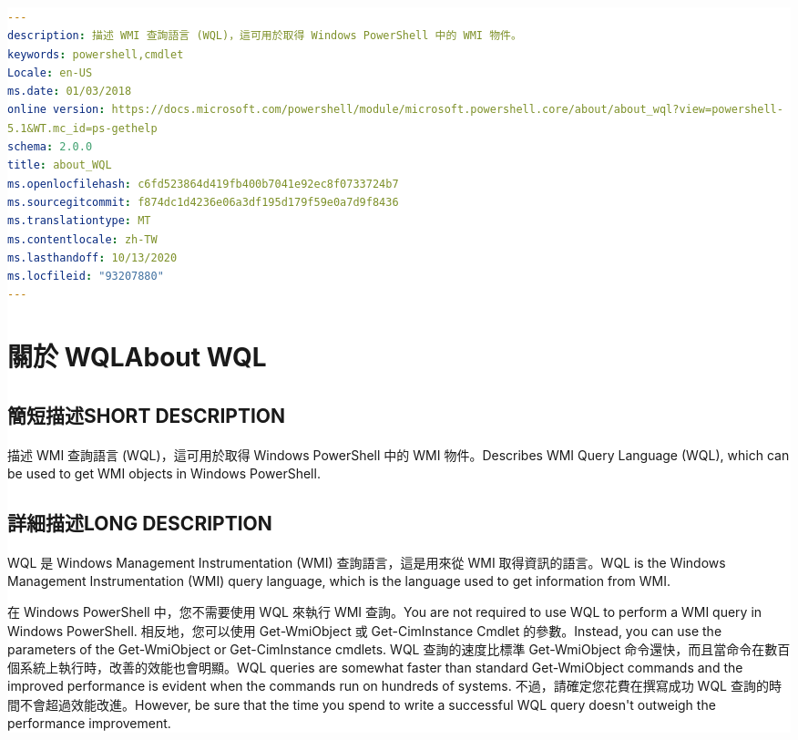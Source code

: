 ```yaml
---
description: 描述 WMI 查詢語言 (WQL)，這可用於取得 Windows PowerShell 中的 WMI 物件。
keywords: powershell,cmdlet
Locale: en-US
ms.date: 01/03/2018
online version: https://docs.microsoft.com/powershell/module/microsoft.powershell.core/about/about_wql?view=powershell-5.1&WT.mc_id=ps-gethelp
schema: 2.0.0
title: about_WQL
ms.openlocfilehash: c6fd523864d419fb400b7041e92ec8f0733724b7
ms.sourcegitcommit: f874dc1d4236e06a3df195d179f59e0a7d9f8436
ms.translationtype: MT
ms.contentlocale: zh-TW
ms.lasthandoff: 10/13/2020
ms.locfileid: "93207880"
---
```

# <a name="about-wql"></a><span data-ttu-id="02057-104">關於 WQL</span><span class="sxs-lookup"><span data-stu-id="02057-104">About WQL</span></span>

## <a name="short-description"></a><span data-ttu-id="02057-105">簡短描述</span><span class="sxs-lookup"><span data-stu-id="02057-105">SHORT DESCRIPTION</span></span>

<span data-ttu-id="02057-106">描述 WMI 查詢語言 (WQL)，這可用於取得 Windows PowerShell 中的 WMI 物件。</span><span class="sxs-lookup"><span data-stu-id="02057-106">Describes WMI Query Language (WQL), which can be used to get WMI objects in Windows PowerShell.</span></span>

## <a name="long-description"></a><span data-ttu-id="02057-107">詳細描述</span><span class="sxs-lookup"><span data-stu-id="02057-107">LONG DESCRIPTION</span></span>

<span data-ttu-id="02057-108">WQL 是 Windows Management Instrumentation (WMI) 查詢語言，這是用來從 WMI 取得資訊的語言。</span><span class="sxs-lookup"><span data-stu-id="02057-108">WQL is the Windows Management Instrumentation (WMI) query language, which is the language used to get information from WMI.</span></span>

<span data-ttu-id="02057-109">在 Windows PowerShell 中，您不需要使用 WQL 來執行 WMI 查詢。</span><span class="sxs-lookup"><span data-stu-id="02057-109">You are not required to use WQL to perform a WMI query in Windows PowerShell.</span></span>
<span data-ttu-id="02057-110">相反地，您可以使用 Get-WmiObject 或 Get-CimInstance Cmdlet 的參數。</span><span class="sxs-lookup"><span data-stu-id="02057-110">Instead, you can use the parameters of the Get-WmiObject or Get-CimInstance cmdlets.</span></span> <span data-ttu-id="02057-111">WQL 查詢的速度比標準 Get-WmiObject 命令還快，而且當命令在數百個系統上執行時，改善的效能也會明顯。</span><span class="sxs-lookup"><span data-stu-id="02057-111">WQL queries are somewhat faster than standard Get-WmiObject commands and the improved performance is evident when the commands run on hundreds of systems.</span></span> <span data-ttu-id="02057-112">不過，請確定您花費在撰寫成功 WQL 查詢的時間不會超過效能改進。</span><span class="sxs-lookup"><span data-stu-id="02057-112">However, be sure that the time you spend to write a successful WQL query doesn't outweigh the performance improvement.</span></span>
